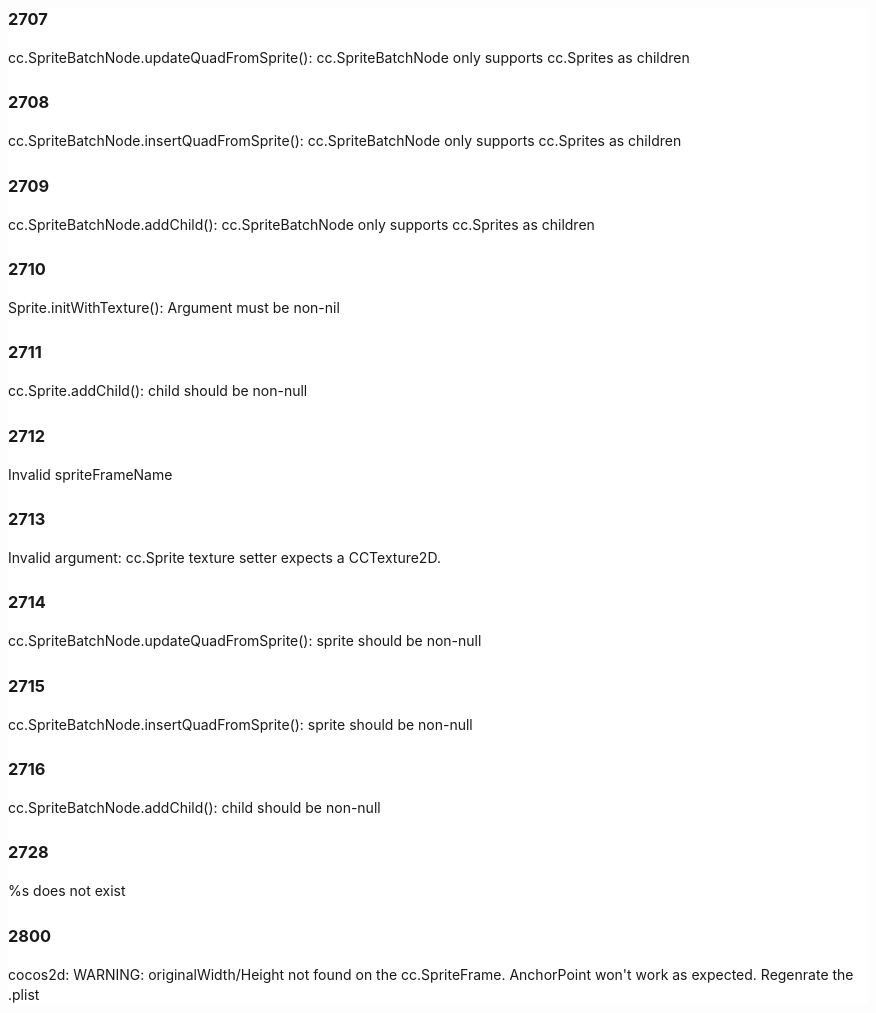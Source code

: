 ### 2707


cc.SpriteBatchNode.updateQuadFromSprite(): cc.SpriteBatchNode only supports cc.Sprites as children

### 2708


cc.SpriteBatchNode.insertQuadFromSprite(): cc.SpriteBatchNode only supports cc.Sprites as children

### 2709


cc.SpriteBatchNode.addChild(): cc.SpriteBatchNode only supports cc.Sprites as children

### 2710

Sprite.initWithTexture(): Argument must be non-nil 

### 2711


cc.Sprite.addChild(): child should be non-null

### 2712

Invalid spriteFrameName

### 2713


Invalid argument: cc.Sprite texture setter expects a CCTexture2D.

### 2714


cc.SpriteBatchNode.updateQuadFromSprite(): sprite should be non-null

### 2715


cc.SpriteBatchNode.insertQuadFromSprite(): sprite should be non-null

### 2716


cc.SpriteBatchNode.addChild(): child should be non-null

### 2728


%s does not exist

### 2800


cocos2d: WARNING: originalWidth/Height not found on the cc.SpriteFrame. AnchorPoint won't work as expected. Regenrate the .plist
